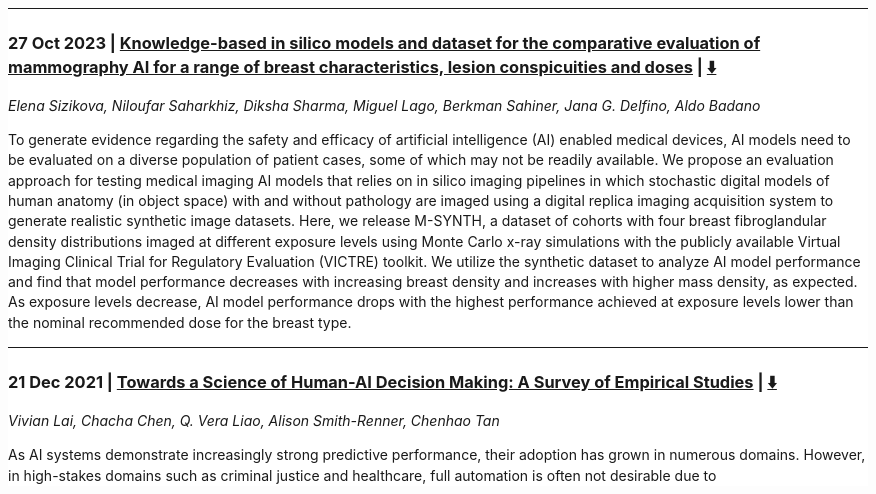 ---------------

### 27 Oct 2023 | [Knowledge-based in silico models and dataset for the comparative  evaluation of mammography AI for a range of breast characteristics, lesion  conspicuities and doses](https://arxiv.org/abs/2310.18494) | [⬇️](https://arxiv.org/pdf/2310.18494)
*Elena Sizikova, Niloufar Saharkhiz, Diksha Sharma, Miguel Lago,  Berkman Sahiner, Jana G. Delfino, Aldo Badano* 

  To generate evidence regarding the safety and efficacy of artificial
intelligence (AI) enabled medical devices, AI models need to be evaluated on a
diverse population of patient cases, some of which may not be readily
available. We propose an evaluation approach for testing medical imaging AI
models that relies on in silico imaging pipelines in which stochastic digital
models of human anatomy (in object space) with and without pathology are imaged
using a digital replica imaging acquisition system to generate realistic
synthetic image datasets. Here, we release M-SYNTH, a dataset of cohorts with
four breast fibroglandular density distributions imaged at different exposure
levels using Monte Carlo x-ray simulations with the publicly available Virtual
Imaging Clinical Trial for Regulatory Evaluation (VICTRE) toolkit. We utilize
the synthetic dataset to analyze AI model performance and find that model
performance decreases with increasing breast density and increases with higher
mass density, as expected. As exposure levels decrease, AI model performance
drops with the highest performance achieved at exposure levels lower than the
nominal recommended dose for the breast type.

---------------

### 21 Dec 2021 | [Towards a Science of Human-AI Decision Making: A Survey of Empirical  Studies](https://arxiv.org/abs/2112.11471) | [⬇️](https://arxiv.org/pdf/2112.11471)
*Vivian Lai, Chacha Chen, Q. Vera Liao, Alison Smith-Renner, Chenhao  Tan* 

  As AI systems demonstrate increasingly strong predictive performance, their
adoption has grown in numerous domains. However, in high-stakes domains such as
criminal justice and healthcare, full automation is often not desirable due to
